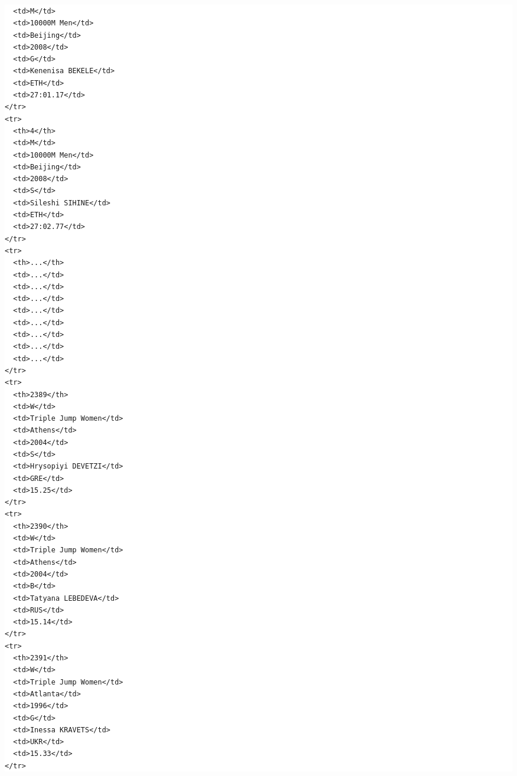      <td>M</td>
      <td>10000M Men</td>
      <td>Beijing</td>
      <td>2008</td>
      <td>G</td>
      <td>Kenenisa BEKELE</td>
      <td>ETH</td>
      <td>27:01.17</td>
    </tr>
    <tr>
      <th>4</th>
      <td>M</td>
      <td>10000M Men</td>
      <td>Beijing</td>
      <td>2008</td>
      <td>S</td>
      <td>Sileshi SIHINE</td>
      <td>ETH</td>
      <td>27:02.77</td>
    </tr>
    <tr>
      <th>...</th>
      <td>...</td>
      <td>...</td>
      <td>...</td>
      <td>...</td>
      <td>...</td>
      <td>...</td>
      <td>...</td>
      <td>...</td>
    </tr>
    <tr>
      <th>2389</th>
      <td>W</td>
      <td>Triple Jump Women</td>
      <td>Athens</td>
      <td>2004</td>
      <td>S</td>
      <td>Hrysopiyi DEVETZI</td>
      <td>GRE</td>
      <td>15.25</td>
    </tr>
    <tr>
      <th>2390</th>
      <td>W</td>
      <td>Triple Jump Women</td>
      <td>Athens</td>
      <td>2004</td>
      <td>B</td>
      <td>Tatyana LEBEDEVA</td>
      <td>RUS</td>
      <td>15.14</td>
    </tr>
    <tr>
      <th>2391</th>
      <td>W</td>
      <td>Triple Jump Women</td>
      <td>Atlanta</td>
      <td>1996</td>
      <td>G</td>
      <td>Inessa KRAVETS</td>
      <td>UKR</td>
      <td>15.33</td>
    </tr>